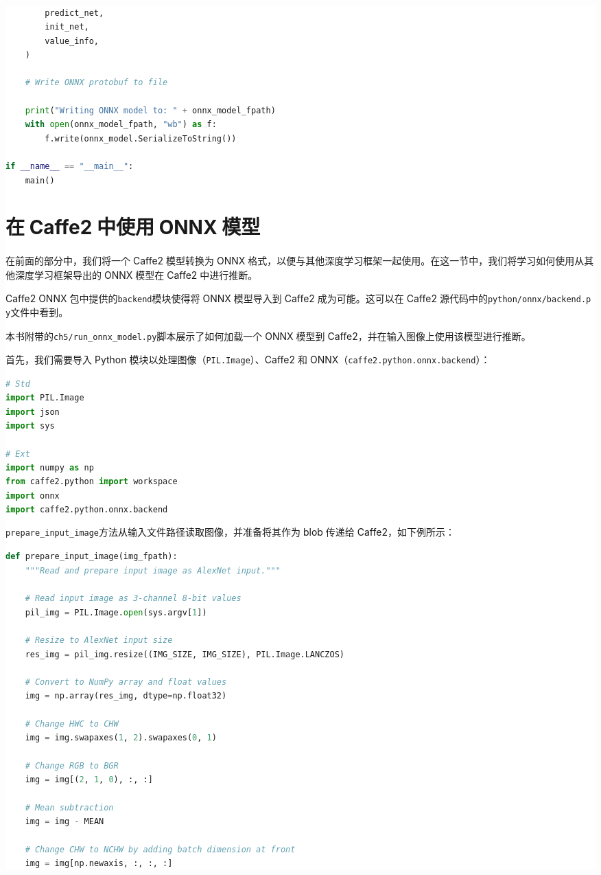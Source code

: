 ```py
        predict_net,
        init_net,
        value_info,
    )

    # Write ONNX protobuf to file

    print("Writing ONNX model to: " + onnx_model_fpath)
    with open(onnx_model_fpath, "wb") as f:
        f.write(onnx_model.SerializeToString())

if __name__ == "__main__":
    main()
```

# 在 Caffe2 中使用 ONNX 模型

在前面的部分中，我们将一个 Caffe2 模型转换为 ONNX 格式，以便与其他深度学习框架一起使用。在这一节中，我们将学习如何使用从其他深度学习框架导出的 ONNX 模型在 Caffe2 中进行推断。

Caffe2 ONNX 包中提供的`backend`模块使得将 ONNX 模型导入到 Caffe2 成为可能。这可以在 Caffe2 源代码中的`python/onnx/backend.py`文件中看到。

本书附带的`ch5/run_onnx_model.py`脚本展示了如何加载一个 ONNX 模型到 Caffe2，并在输入图像上使用该模型进行推断。

首先，我们需要导入 Python 模块以处理图像（`PIL.Image`）、Caffe2 和 ONNX（`caffe2.python.onnx.backend`）：

```py
# Std
import PIL.Image
import json
import sys

# Ext
import numpy as np
from caffe2.python import workspace
import onnx
import caffe2.python.onnx.backend
```

`prepare_input_image`方法从输入文件路径读取图像，并准备将其作为 blob 传递给 Caffe2，如下例所示：

```py
def prepare_input_image(img_fpath):
    """Read and prepare input image as AlexNet input."""

    # Read input image as 3-channel 8-bit values
    pil_img = PIL.Image.open(sys.argv[1])

    # Resize to AlexNet input size
    res_img = pil_img.resize((IMG_SIZE, IMG_SIZE), PIL.Image.LANCZOS)

    # Convert to NumPy array and float values
    img = np.array(res_img, dtype=np.float32)

    # Change HWC to CHW
    img = img.swapaxes(1, 2).swapaxes(0, 1)

    # Change RGB to BGR
    img = img[(2, 1, 0), :, :]

    # Mean subtraction
    img = img - MEAN

    # Change CHW to NCHW by adding batch dimension at front
    img = img[np.newaxis, :, :, :]
```